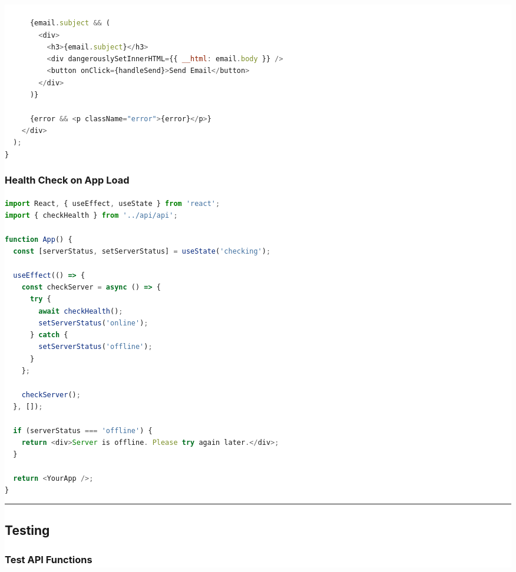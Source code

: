 ```javascript
      
      {email.subject && (
        <div>
          <h3>{email.subject}</h3>
          <div dangerouslySetInnerHTML={{ __html: email.body }} />
          <button onClick={handleSend}>Send Email</button>
        </div>
      )}
      
      {error && <p className="error">{error}</p>}
    </div>
  );
}
```

### Health Check on App Load

```javascript
import React, { useEffect, useState } from 'react';
import { checkHealth } from '../api/api';

function App() {
  const [serverStatus, setServerStatus] = useState('checking');

  useEffect(() => {
    const checkServer = async () => {
      try {
        await checkHealth();
        setServerStatus('online');
      } catch {
        setServerStatus('offline');
      }
    };
    
    checkServer();
  }, []);

  if (serverStatus === 'offline') {
    return <div>Server is offline. Please try again later.</div>;
  }

  return <YourApp />;
}
```

---

## Testing

### Test API Functions
